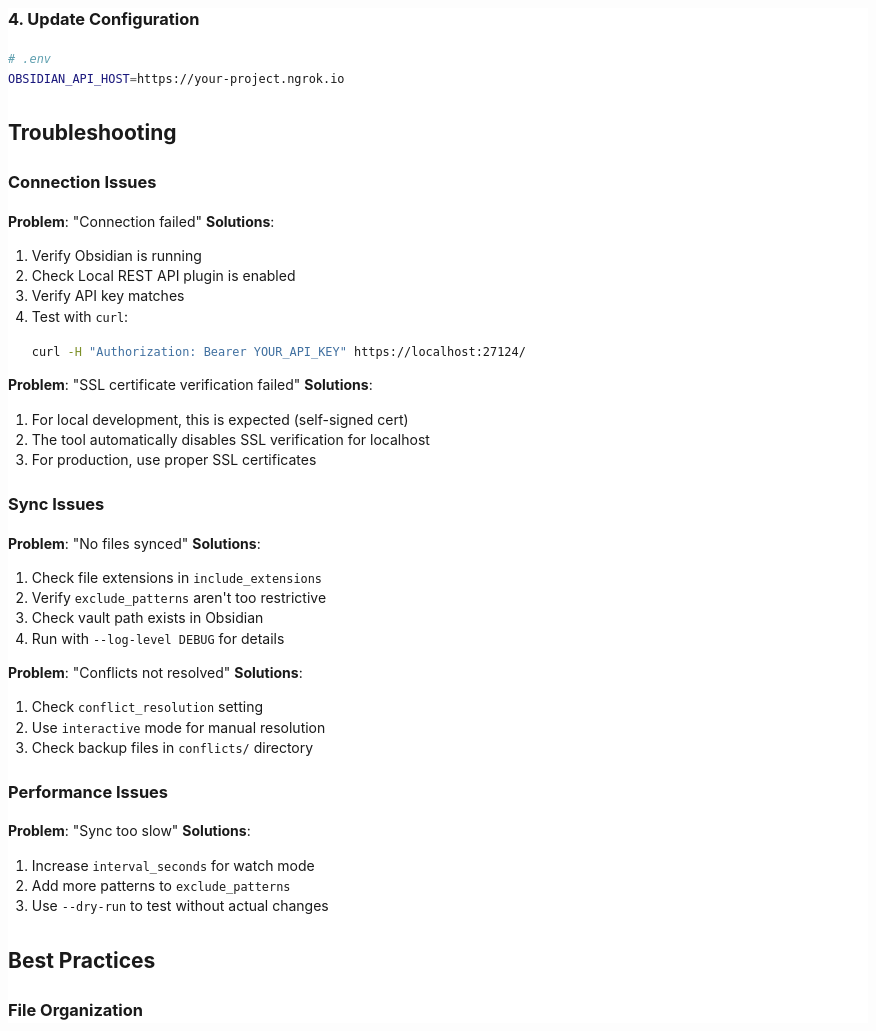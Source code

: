 ### 4. Update Configuration
```bash
# .env
OBSIDIAN_API_HOST=https://your-project.ngrok.io
```

## Troubleshooting

### Connection Issues

**Problem**: "Connection failed"
**Solutions**:
1. Verify Obsidian is running
2. Check Local REST API plugin is enabled
3. Verify API key matches
4. Test with `curl`:
   ```bash
   curl -H "Authorization: Bearer YOUR_API_KEY" https://localhost:27124/
   ```

**Problem**: "SSL certificate verification failed"
**Solutions**:
1. For local development, this is expected (self-signed cert)
2. The tool automatically disables SSL verification for localhost
3. For production, use proper SSL certificates

### Sync Issues

**Problem**: "No files synced"
**Solutions**:
1. Check file extensions in `include_extensions`
2. Verify `exclude_patterns` aren't too restrictive
3. Check vault path exists in Obsidian
4. Run with `--log-level DEBUG` for details

**Problem**: "Conflicts not resolved"
**Solutions**:
1. Check `conflict_resolution` setting
2. Use `interactive` mode for manual resolution
3. Check backup files in `conflicts/` directory

### Performance Issues

**Problem**: "Sync too slow"
**Solutions**:
1. Increase `interval_seconds` for watch mode
2. Add more patterns to `exclude_patterns`
3. Use `--dry-run` to test without actual changes

## Best Practices

### File Organization
